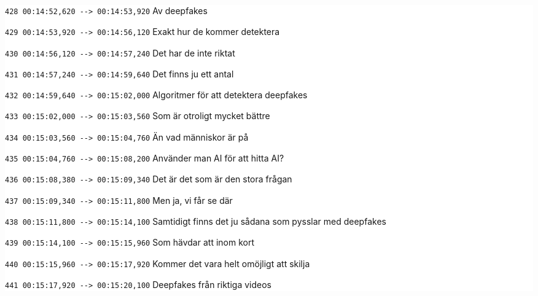 
`428 00:14:52,620 --> 00:14:53,920`
Av deepfakes



`429 00:14:53,920 --> 00:14:56,120`
Exakt hur de kommer detektera



`430 00:14:56,120 --> 00:14:57,240`
Det har de inte riktat



`431 00:14:57,240 --> 00:14:59,640`
Det finns ju ett antal



`432 00:14:59,640 --> 00:15:02,000`
Algoritmer för att detektera deepfakes



`433 00:15:02,000 --> 00:15:03,560`
Som är otroligt mycket bättre



`434 00:15:03,560 --> 00:15:04,760`
Än vad människor är på



`435 00:15:04,760 --> 00:15:08,200`
Använder man AI för att hitta AI?



`436 00:15:08,380 --> 00:15:09,340`
Det är det som är den stora frågan



`437 00:15:09,340 --> 00:15:11,800`
Men ja, vi får se där



`438 00:15:11,800 --> 00:15:14,100`
Samtidigt finns det ju sådana som pysslar med deepfakes



`439 00:15:14,100 --> 00:15:15,960`
Som hävdar att inom kort



`440 00:15:15,960 --> 00:15:17,920`
Kommer det vara helt omöjligt att skilja



`441 00:15:17,920 --> 00:15:20,100`
Deepfakes från riktiga videos

